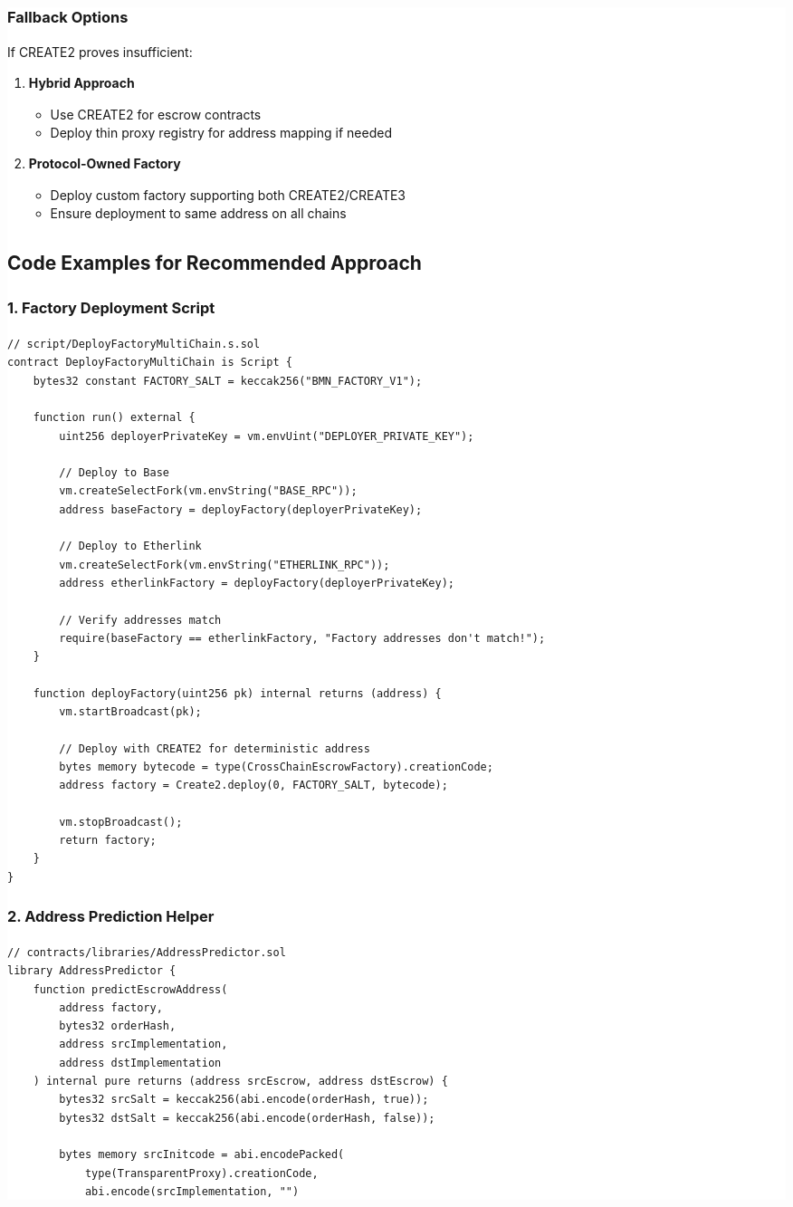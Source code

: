 ### Fallback Options

If CREATE2 proves insufficient:

1. **Hybrid Approach**
   - Use CREATE2 for escrow contracts
   - Deploy thin proxy registry for address mapping if needed

2. **Protocol-Owned Factory**
   - Deploy custom factory supporting both CREATE2/CREATE3
   - Ensure deployment to same address on all chains

## Code Examples for Recommended Approach

### 1. Factory Deployment Script
```solidity
// script/DeployFactoryMultiChain.s.sol
contract DeployFactoryMultiChain is Script {
    bytes32 constant FACTORY_SALT = keccak256("BMN_FACTORY_V1");
    
    function run() external {
        uint256 deployerPrivateKey = vm.envUint("DEPLOYER_PRIVATE_KEY");
        
        // Deploy to Base
        vm.createSelectFork(vm.envString("BASE_RPC"));
        address baseFactory = deployFactory(deployerPrivateKey);
        
        // Deploy to Etherlink
        vm.createSelectFork(vm.envString("ETHERLINK_RPC"));
        address etherlinkFactory = deployFactory(deployerPrivateKey);
        
        // Verify addresses match
        require(baseFactory == etherlinkFactory, "Factory addresses don't match!");
    }
    
    function deployFactory(uint256 pk) internal returns (address) {
        vm.startBroadcast(pk);
        
        // Deploy with CREATE2 for deterministic address
        bytes memory bytecode = type(CrossChainEscrowFactory).creationCode;
        address factory = Create2.deploy(0, FACTORY_SALT, bytecode);
        
        vm.stopBroadcast();
        return factory;
    }
}
```

### 2. Address Prediction Helper
```solidity
// contracts/libraries/AddressPredictor.sol
library AddressPredictor {
    function predictEscrowAddress(
        address factory,
        bytes32 orderHash,
        address srcImplementation,
        address dstImplementation
    ) internal pure returns (address srcEscrow, address dstEscrow) {
        bytes32 srcSalt = keccak256(abi.encode(orderHash, true));
        bytes32 dstSalt = keccak256(abi.encode(orderHash, false));
        
        bytes memory srcInitcode = abi.encodePacked(
            type(TransparentProxy).creationCode,
            abi.encode(srcImplementation, "")
```